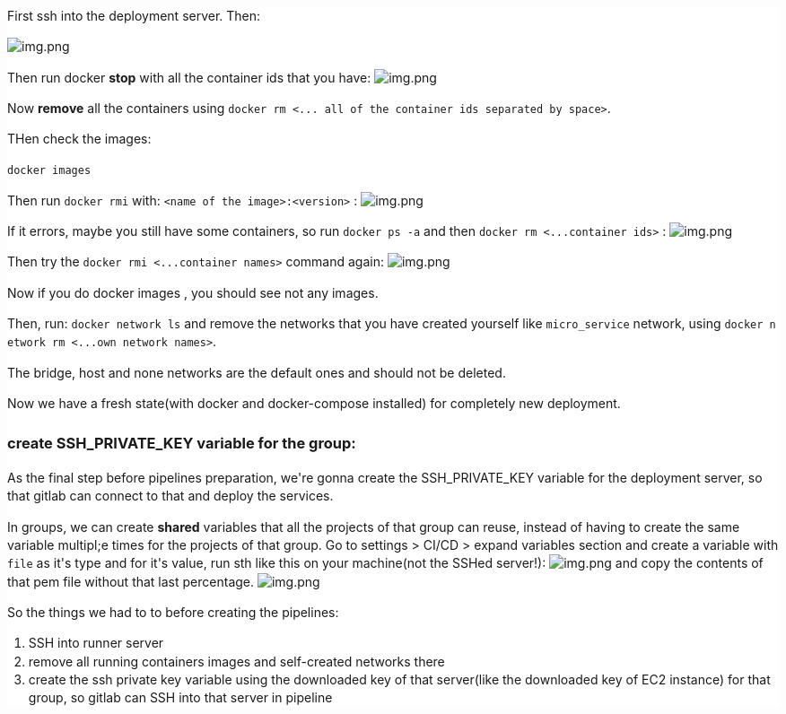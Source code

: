 First ssh into the deployment server. Then:


![img.png](../img/section-4/0053_8-19.png)

Then run docker **stop** with all the container ids that you have:
![img.png](../img/section-4/0053_8-20.png)

Now **remove** all the containers using `docker rm <... all of the container ids separated by space>`.

THen check the images:
```shell
docker images
```

Then run `docker rmi` with: `<name of the image>:<version>` :
![img.png](../img/section-4/0053_8-21.png)

If it errors, maybe you still have some containers, so run `docker ps -a` and then `docker rm <...container ids>` :
![img.png](../img/section-4/0053_8-22.png)

Then try the `docker rmi <...container names>` command again:
![img.png](../img/section-4/0053_8-23.png)

Now if you do docker images , you should see not any images.

Then, run: `docker network ls` and remove the networks that you have created yourself like `micro_service` network, using `docker network rm <...own network names>`.

The bridge, host and none networks are the default ones and should not be deleted.

Now we have a fresh state(with docker and docker-compose installed) for completely new deployment.

### create SSH_PRIVATE_KEY variable for the group:
As the final step before pipelines preparation, we're gonna create the SSH_PRIVATE_KEY variable for the deployment server, so that gitlab can connect to that and deploy the
services.

In groups, we can create **shared** variables that all the projects of that group can reuse, instead of having to create the same variable multipl;e times for the  projects
of that group. Go to settings > CI/CD > expand variables section and create a variable with `file` as it's type and for it's value, run sth like this on your
machine(not the SSHed server!):
![img.png](../img/section-4/0053_8-24.png)
and copy the contents of that pem file without that last percentage.
![img.png](../img/section-4/0053_8-25.png)

So the things we had to to before creating the pipelines:
1) SSH into runner server
2) remove all running containers images and self-created networks there
3) create the ssh private key variable using the downloaded key of that server(like the downloaded key of EC2 instance) for that group, so gitlab can SSH into that server in pipeline
